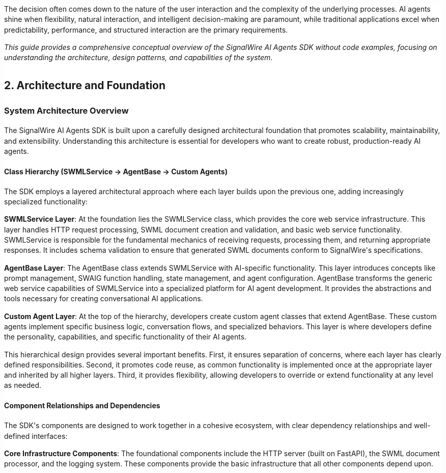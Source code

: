 The decision often comes down to the nature of the user interaction and the complexity of the underlying processes. AI agents shine when flexibility, natural interaction, and intelligent decision-making are paramount, while traditional applications excel when predictability, performance, and structured interaction are the primary requirements.

*This guide provides a comprehensive conceptual overview of the SignalWire AI Agents SDK without code examples, focusing on understanding the architecture, design patterns, and capabilities of the system.*

## 2. Architecture and Foundation

### System Architecture Overview

The SignalWire AI Agents SDK is built upon a carefully designed architectural foundation that promotes scalability, maintainability, and extensibility. Understanding this architecture is essential for developers who want to create robust, production-ready AI agents.

#### Class Hierarchy (SWMLService → AgentBase → Custom Agents)

The SDK employs a layered architectural approach where each layer builds upon the previous one, adding increasingly specialized functionality:

**SWMLService Layer**: At the foundation lies the SWMLService class, which provides the core web service infrastructure. This layer handles HTTP request processing, SWML document creation and validation, and basic web service functionality. SWMLService is responsible for the fundamental mechanics of receiving requests, processing them, and returning appropriate responses. It includes schema validation to ensure that generated SWML documents conform to SignalWire's specifications.

**AgentBase Layer**: The AgentBase class extends SWMLService with AI-specific functionality. This layer introduces concepts like prompt management, SWAIG function handling, state management, and agent configuration. AgentBase transforms the generic web service capabilities of SWMLService into a specialized platform for AI agent development. It provides the abstractions and tools necessary for creating conversational AI applications.

**Custom Agent Layer**: At the top of the hierarchy, developers create custom agent classes that extend AgentBase. These custom agents implement specific business logic, conversation flows, and specialized behaviors. This layer is where developers define the personality, capabilities, and specific functionality of their AI agents.

This hierarchical design provides several important benefits. First, it ensures separation of concerns, where each layer has clearly defined responsibilities. Second, it promotes code reuse, as common functionality is implemented once at the appropriate layer and inherited by all higher layers. Third, it provides flexibility, allowing developers to override or extend functionality at any level as needed.

#### Component Relationships and Dependencies

The SDK's components are designed to work together in a cohesive ecosystem, with clear dependency relationships and well-defined interfaces:

**Core Infrastructure Components**: The foundational components include the HTTP server (built on FastAPI), the SWML document processor, and the logging system. These components provide the basic infrastructure that all other components depend upon.
